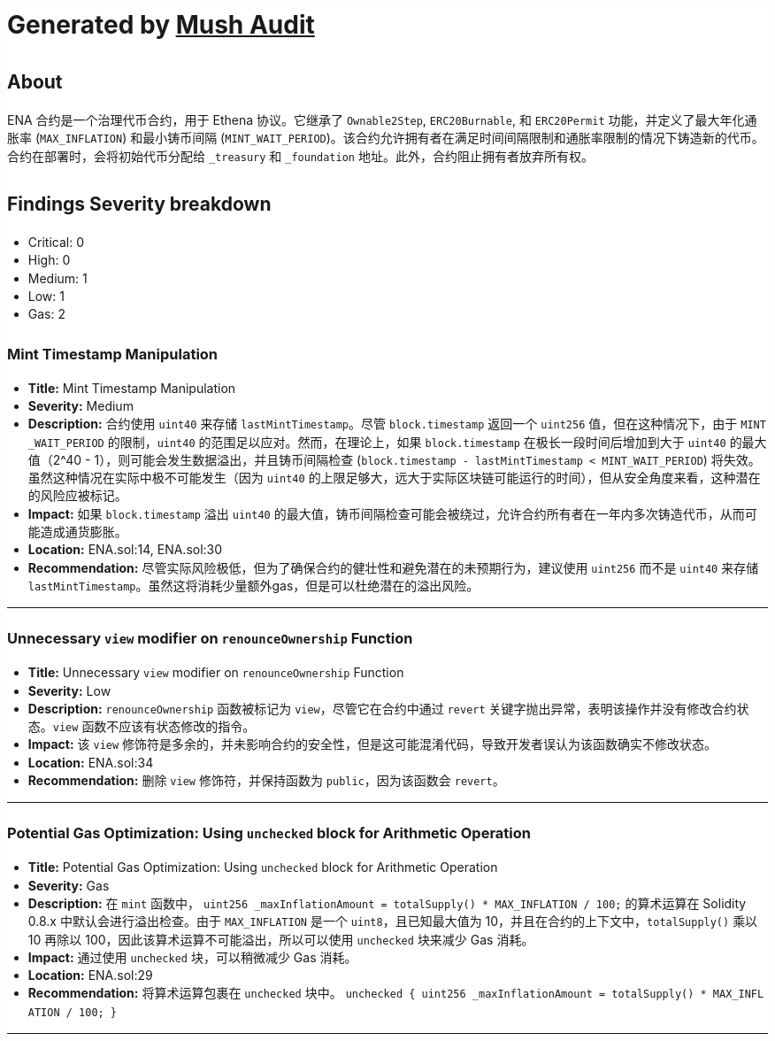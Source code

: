 # Generated by [Mush Audit](https://mush-audit.vercel.app/)

## About

ENA 合约是一个治理代币合约，用于 Ethena 协议。它继承了 `Ownable2Step`, `ERC20Burnable`, 和 `ERC20Permit` 功能，并定义了最大年化通胀率 (`MAX_INFLATION`) 和最小铸币间隔 (`MINT_WAIT_PERIOD`)。该合约允许拥有者在满足时间间隔限制和通胀率限制的情况下铸造新的代币。合约在部署时，会将初始代币分配给 `_treasury` 和 `_foundation` 地址。此外，合约阻止拥有者放弃所有权。

## Findings Severity breakdown
- Critical: 0
- High: 0
- Medium: 1
- Low: 1
- Gas: 2

### Mint Timestamp Manipulation
- **Title:** Mint Timestamp Manipulation
- **Severity:** Medium
- **Description:** 合约使用 `uint40` 来存储 `lastMintTimestamp`。尽管 `block.timestamp` 返回一个 `uint256` 值，但在这种情况下，由于 `MINT_WAIT_PERIOD` 的限制，`uint40` 的范围足以应对。然而，在理论上，如果 `block.timestamp` 在极长一段时间后增加到大于 `uint40` 的最大值（2^40 - 1），则可能会发生数据溢出，并且铸币间隔检查 (`block.timestamp - lastMintTimestamp < MINT_WAIT_PERIOD`) 将失效。虽然这种情况在实际中极不可能发生（因为 `uint40` 的上限足够大，远大于实际区块链可能运行的时间），但从安全角度来看，这种潜在的风险应被标记。
- **Impact:** 如果 `block.timestamp` 溢出 `uint40` 的最大值，铸币间隔检查可能会被绕过，允许合约所有者在一年内多次铸造代币，从而可能造成通货膨胀。
- **Location:** ENA.sol:14, ENA.sol:30
- **Recommendation:** 尽管实际风险极低，但为了确保合约的健壮性和避免潜在的未预期行为，建议使用 `uint256` 而不是 `uint40` 来存储 `lastMintTimestamp`。虽然这将消耗少量额外gas，但是可以杜绝潜在的溢出风险。

---

### Unnecessary `view` modifier on `renounceOwnership` Function
- **Title:** Unnecessary `view` modifier on `renounceOwnership` Function
- **Severity:** Low
- **Description:** `renounceOwnership` 函数被标记为 `view`，尽管它在合约中通过 `revert` 关键字抛出异常，表明该操作并没有修改合约状态。`view` 函数不应该有状态修改的指令。
- **Impact:** 该 `view` 修饰符是多余的，并未影响合约的安全性，但是这可能混淆代码，导致开发者误认为该函数确实不修改状态。
- **Location:** ENA.sol:34
- **Recommendation:** 删除 `view` 修饰符，并保持函数为 `public`，因为该函数会 `revert`。

---

###  Potential Gas Optimization: Using `unchecked` block for Arithmetic Operation
- **Title:** Potential Gas Optimization: Using `unchecked` block for Arithmetic Operation
- **Severity:** Gas
- **Description:** 在 `mint` 函数中， `uint256 _maxInflationAmount = totalSupply() * MAX_INFLATION / 100;`  的算术运算在 Solidity 0.8.x 中默认会进行溢出检查。由于 `MAX_INFLATION` 是一个 `uint8`，且已知最大值为 10，并且在合约的上下文中，`totalSupply()` 乘以 10 再除以 100，因此该算术运算不可能溢出，所以可以使用 `unchecked` 块来减少 Gas 消耗。
- **Impact:** 通过使用 `unchecked` 块，可以稍微减少 Gas 消耗。
- **Location:** ENA.sol:29
- **Recommendation:** 将算术运算包裹在 `unchecked` 块中。 `unchecked { uint256 _maxInflationAmount = totalSupply() * MAX_INFLATION / 100; }`

---